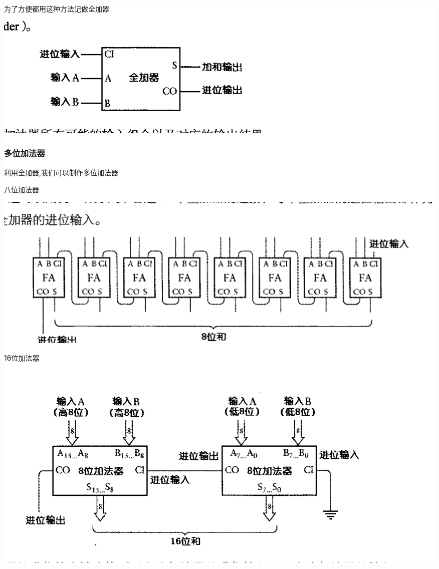 
为了方便都用这种方法记做全加器

![image-20230220204239610](../../img/编码assets/image-20230220204239610.png)

### 多位加法器

利用全加器,我们可以制作多位加法器

八位加法器

![image-20230220204321524](../../img/编码assets/image-20230220204321524.png)

16位加法器

![image-20230220204449354](../../img/编码assets/image-20230220204449354.png)
